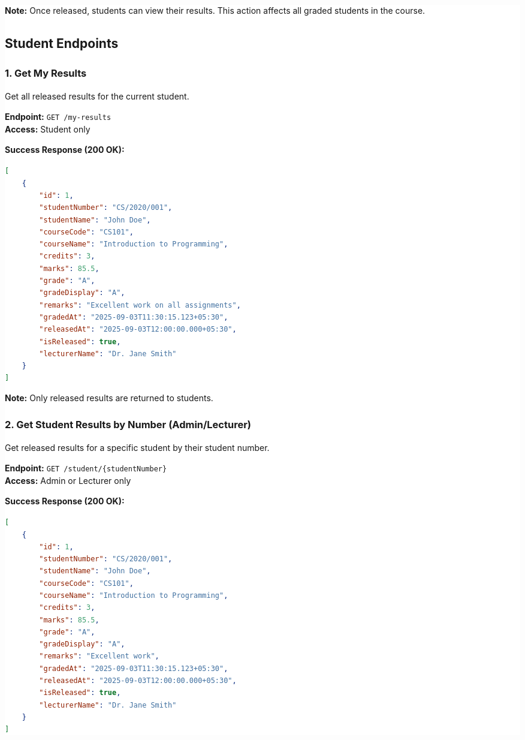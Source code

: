 **Note:** Once released, students can view their results. This action affects all graded students in the course.

## Student Endpoints

### 1. Get My Results
Get all released results for the current student.

**Endpoint:** `GET /my-results`  
**Access:** Student only  

**Success Response (200 OK):**
```json
[
    {
        "id": 1,
        "studentNumber": "CS/2020/001",
        "studentName": "John Doe",
        "courseCode": "CS101",
        "courseName": "Introduction to Programming",
        "credits": 3,
        "marks": 85.5,
        "grade": "A",
        "gradeDisplay": "A",
        "remarks": "Excellent work on all assignments",
        "gradedAt": "2025-09-03T11:30:15.123+05:30",
        "releasedAt": "2025-09-03T12:00:00.000+05:30",
        "isReleased": true,
        "lecturerName": "Dr. Jane Smith"
    }
]
```

**Note:** Only released results are returned to students.

### 2. Get Student Results by Number (Admin/Lecturer)
Get released results for a specific student by their student number.

**Endpoint:** `GET /student/{studentNumber}`  
**Access:** Admin or Lecturer only  

**Success Response (200 OK):**
```json
[
    {
        "id": 1,
        "studentNumber": "CS/2020/001",
        "studentName": "John Doe",
        "courseCode": "CS101",
        "courseName": "Introduction to Programming",
        "credits": 3,
        "marks": 85.5,
        "grade": "A",
        "gradeDisplay": "A",
        "remarks": "Excellent work",
        "gradedAt": "2025-09-03T11:30:15.123+05:30",
        "releasedAt": "2025-09-03T12:00:00.000+05:30",
        "isReleased": true,
        "lecturerName": "Dr. Jane Smith"
    }
]
```
